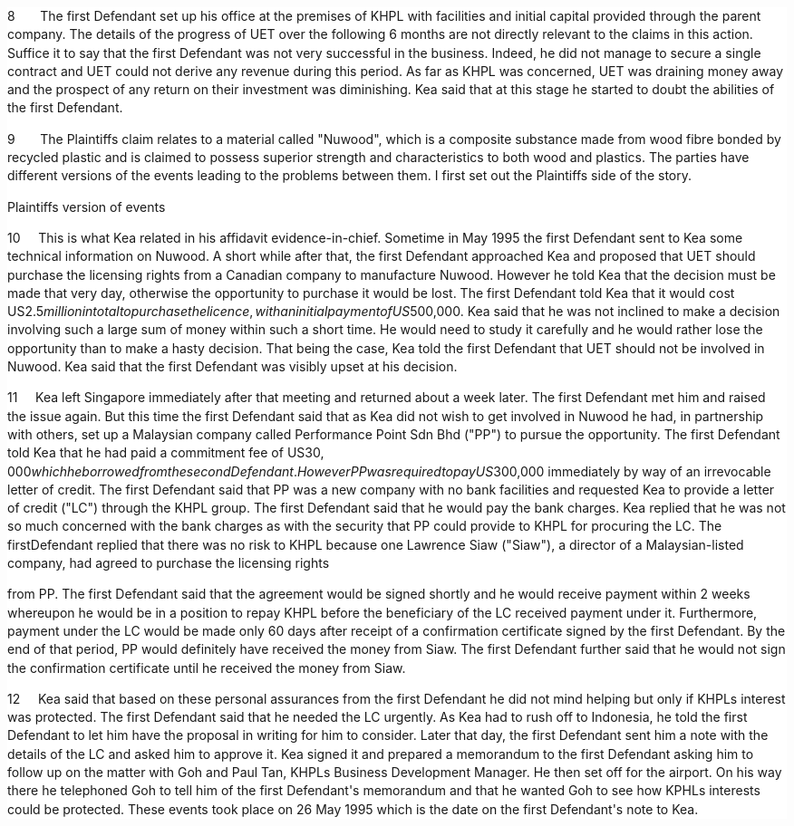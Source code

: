 8       The first Defendant set up his office at the premises of KHPL with facilities and initial capital provided through the parent company. The details of the progress of UET over the following 6 months are not directly relevant to the claims in this action. Suffice it to say that the first Defendant was not very successful in the business. Indeed, he did not manage to secure a single contract and UET could not derive any revenue during this period. As far as KHPL was concerned, UET was draining money away and the prospect of any return on their investment was diminishing. Kea said that at this stage he started to doubt the abilities of the first Defendant. 

9       The Plaintiffs claim relates to a material called "Nuwood", which is a composite substance made from wood fibre bonded by recycled plastic and is claimed to possess superior strength and characteristics to both wood and plastics. The parties have different versions of the events leading to the problems between them. I first set out the Plaintiffs side of the story. 

Plaintiffs version of events 

10     This is what Kea related in his affidavit evidence-in-chief. Sometime in May 1995 the first Defendant sent to Kea some technical information on Nuwood. A short while after that, the first Defendant approached Kea and proposed that UET should purchase the licensing rights from a Canadian company to manufacture Nuwood. However he told Kea that the decision must be made that very day, otherwise the opportunity to purchase it would be lost. The first Defendant told Kea that it would cost US$2.5 million in total to purchase the licence, with an initial payment of US$500,000. Kea said that he was not inclined to make a decision involving such a large sum of money within such a short time. He would need to study it carefully and he would rather lose the opportunity than to make a hasty decision. That being the case, Kea told the first Defendant that UET should not be involved in Nuwood. Kea said that the first Defendant was visibly upset at his decision. 

11     Kea left Singapore immediately after that meeting and returned about a week later. The first Defendant met him and raised the issue again. But this time the first Defendant said that as Kea did not wish to get involved in Nuwood he had, in partnership with others, set up a Malaysian company called Performance Point Sdn Bhd ("PP") to pursue the opportunity. The first Defendant told Kea that he had paid a commitment fee of US$30,000 which he borrowed from the second Defendant. However PP was required to pay US$300,000 immediately by way of an irrevocable letter of credit. The first Defendant said that PP was a new company with no bank facilities and requested Kea to provide a letter of credit ("LC") through the KHPL group. The first Defendant said that he would pay the bank charges. Kea replied that he was not so much concerned with the bank charges as with the security that PP could provide to KHPL for procuring the LC. The firstDefendant replied that there was no risk to KHPL because one Lawrence Siaw ("Siaw"), a director of a Malaysian-listed company, had agreed to purchase the licensing rights 


from PP. The first Defendant said that the agreement would be signed shortly and he would receive payment within 2 weeks whereupon he would be in a position to repay KHPL before the beneficiary of the LC received payment under it. Furthermore, payment under the LC would be made only 60 days after receipt of a confirmation certificate signed by the first Defendant. By the end of that period, PP would definitely have received the money from Siaw. The first Defendant further said that he would not sign the confirmation certificate until he received the money from Siaw. 

12     Kea said that based on these personal assurances from the first Defendant he did not mind helping but only if KHPLs interest was protected. The first Defendant said that he needed the LC urgently. As Kea had to rush off to Indonesia, he told the first Defendant to let him have the proposal in writing for him to consider. Later that day, the first Defendant sent him a note with the details of the LC and asked him to approve it. Kea signed it and prepared a memorandum to the first Defendant asking him to follow up on the matter with Goh and Paul Tan, KHPLs Business Development Manager. He then set off for the airport. On his way there he telephoned Goh to tell him of the first Defendant's memorandum and that he wanted Goh to see how KPHLs interests could be protected. These events took place on 26 May 1995 which is the date on the first Defendant's note to Kea. 
